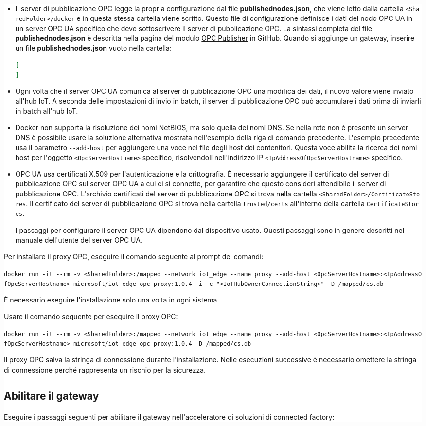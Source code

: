 - Il server di pubblicazione OPC legge la propria configurazione dal file **publishednodes.json**, che viene letto dalla cartella `<SharedFolder>/docker` e in questa stessa cartella viene scritto. Questo file di configurazione definisce i dati del nodo OPC UA in un server OPC UA specifico che deve sottoscrivere il server di pubblicazione OPC. La sintassi completa del file **publishednodes.json** è descritta nella pagina del modulo [OPC Publisher](https://github.com/Azure/iot-edge-opc-publisher) in GitHub. Quando si aggiunge un gateway, inserire un file **publishednodes.json** vuoto nella cartella:

    ```json
    [
    ]
    ```

- Ogni volta che il server OPC UA comunica al server di pubblicazione OPC una modifica dei dati, il nuovo valore viene inviato all'hub IoT. A seconda delle impostazioni di invio in batch, il server di pubblicazione OPC può accumulare i dati prima di inviarli in batch all'hub IoT.

- Docker non supporta la risoluzione dei nomi NetBIOS, ma solo quella dei nomi DNS. Se nella rete non è presente un server DNS è possibile usare la soluzione alternativa mostrata nell'esempio della riga di comando precedente. L'esempio precedente usa il parametro `--add-host` per aggiungere una voce nel file degli host dei contenitori. Questa voce abilita la ricerca dei nomi host per l'oggetto `<OpcServerHostname>` specifico, risolvendoli nell'indirizzo IP `<IpAddressOfOpcServerHostname>` specifico.

- OPC UA usa certificati X.509 per l'autenticazione e la crittografia. È necessario aggiungere il certificato del server di pubblicazione OPC sul server OPC UA a cui ci si connette, per garantire che questo consideri attendibile il server di pubblicazione OPC. L'archivio certificati del server di pubblicazione OPC si trova nella cartella `<SharedFolder>/CertificateStores`. Il certificato del server di pubblicazione OPC si trova nella cartella `trusted/certs` all'interno della cartella `CertificateStores`.

  I passaggi per configurare il server OPC UA dipendono dal dispositivo usato. Questi passaggi sono in genere descritti nel manuale dell'utente del server OPC UA.

Per installare il proxy OPC, eseguire il comando seguente al prompt dei comandi:

```cmd/sh
docker run -it --rm -v <SharedFolder>:/mapped --network iot_edge --name proxy --add-host <OpcServerHostname>:<IpAddressOfOpcServerHostname> microsoft/iot-edge-opc-proxy:1.0.4 -i -c "<IoTHubOwnerConnectionString>" -D /mapped/cs.db
```

È necessario eseguire l'installazione solo una volta in ogni sistema.

Usare il comando seguente per eseguire il proxy OPC:

```cmd/sh
docker run -it --rm -v <SharedFolder>:/mapped --network iot_edge --name proxy --add-host <OpcServerHostname>:<IpAddressOfOpcServerHostname> microsoft/iot-edge-opc-proxy:1.0.4 -D /mapped/cs.db
```

Il proxy OPC salva la stringa di connessione durante l'installazione. Nelle esecuzioni successive è necessario omettere la stringa di connessione perché rappresenta un rischio per la sicurezza.

## <a name="enable-your-gateway"></a>Abilitare il gateway

Eseguire i passaggi seguenti per abilitare il gateway nell'acceleratore di soluzioni di connected factory:
